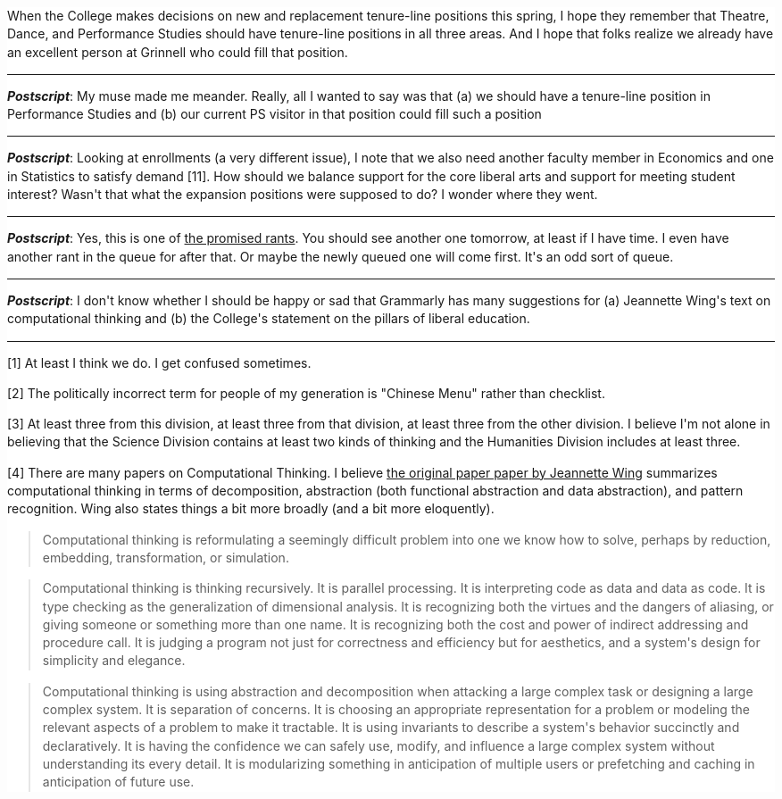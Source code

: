 When the College makes decisions on new and replacement tenure-line positions this spring, I hope they remember that Theatre, Dance, and Performance Studies should have tenure-line positions in all three areas. And I hope that folks realize we already have an excellent person at Grinnell who could fill that position.

---

**_Postscript_**: My muse made me meander. Really, all I wanted to say was that (a) we should have a tenure-line position in Performance Studies and (b) our current PS visitor in that position could fill such a position

---

**_Postscript_**: Looking at enrollments (a very different issue), I note that we also need another faculty member in Economics and one in Statistics to satisfy demand [11]. How should we balance support for the core liberal arts and support for meeting student interest? Wasn't that what the expansion positions were supposed to do? I wonder where they went.

---

**_Postscript_**: Yes, this is one of [the promised rants](neverland-players-2025-spring). You should see another one tomorrow, at least if I have time. I even have another rant in the queue for after that. Or maybe the newly queued one will come first. It's an odd sort of queue.

---

**_Postscript_**: I don't know whether I should be happy or sad that Grammarly has many suggestions for (a) Jeannette Wing's text on computational thinking and (b) the College's statement on the pillars of liberal education.

---

[1] At least I think we do. I get confused sometimes.

[2] The politically incorrect term for people of my generation is "Chinese Menu" rather than checklist.

[3] At least three from this division, at least three from that division, at least three from the other division. I believe I'm not alone in believing that the Science Division contains at least two kinds of thinking and the Humanities Division includes at least three.

[4] There are many papers on Computational Thinking. I believe [the original paper paper by Jeannette Wing](https://dl.acm.org/doi/10.1145/1118178.1118215) summarizes computational thinking in terms of decomposition, abstraction (both functional abstraction and data abstraction), and pattern recognition. Wing also states things a bit more broadly (and a bit more eloquently).

> Computational thinking is reformulating a seemingly difficult problem into one we know how to solve, perhaps by reduction, embedding, transformation, or simulation.

> Computational thinking is thinking recursively. It is parallel processing. It is interpreting code as data and data as code. It is type checking as the generalization of dimensional analysis. It is recognizing both the virtues and the dangers of aliasing, or giving someone or something more than one name. It is recognizing both the cost and power of indirect addressing and procedure call. It is judging a program not just for correctness and efficiency but for aesthetics, and a system's design for simplicity and elegance.

> Computational thinking is using abstraction and decomposition when attacking a large complex task or designing a large complex system. It is separation of concerns. It is choosing an appropriate representation for a problem or modeling the relevant aspects of a problem to make it tractable. It is using invariants to describe a system's behavior succinctly and declaratively. It is having the confidence we can safely use, modify, and influence a large complex system without understanding its every detail. It is modularizing something in anticipation of multiple users or prefetching and caching in anticipation of future use.
